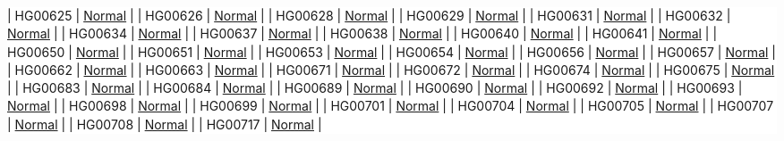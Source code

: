 | HG00625  | [Normal](https://raw.githubusercontent.com/sbslee/1kgp-pgx-paper/main/plot/CYP4F2/05/HG00625_NYGC.png)    |
| HG00626  | [Normal](https://raw.githubusercontent.com/sbslee/1kgp-pgx-paper/main/plot/CYP4F2/05/HG00626_NYGC.png)    |
| HG00628  | [Normal](https://raw.githubusercontent.com/sbslee/1kgp-pgx-paper/main/plot/CYP4F2/05/HG00628_NYGC.png)    |
| HG00629  | [Normal](https://raw.githubusercontent.com/sbslee/1kgp-pgx-paper/main/plot/CYP4F2/05/HG00629_NYGC.png)    |
| HG00631  | [Normal](https://raw.githubusercontent.com/sbslee/1kgp-pgx-paper/main/plot/CYP4F2/08/HG00631_NYGC.png)    |
| HG00632  | [Normal](https://raw.githubusercontent.com/sbslee/1kgp-pgx-paper/main/plot/CYP4F2/08/HG00632_NYGC.png)    |
| HG00634  | [Normal](https://raw.githubusercontent.com/sbslee/1kgp-pgx-paper/main/plot/CYP4F2/05/HG00634_NYGC.png)    |
| HG00637  | [Normal](https://raw.githubusercontent.com/sbslee/1kgp-pgx-paper/main/plot/CYP4F2/05/HG00637_NYGC.png)    |
| HG00638  | [Normal](https://raw.githubusercontent.com/sbslee/1kgp-pgx-paper/main/plot/CYP4F2/05/HG00638_NYGC.png)    |
| HG00640  | [Normal](https://raw.githubusercontent.com/sbslee/1kgp-pgx-paper/main/plot/CYP4F2/05/HG00640_NYGC.png)    |
| HG00641  | [Normal](https://raw.githubusercontent.com/sbslee/1kgp-pgx-paper/main/plot/CYP4F2/05/HG00641_NYGC.png)    |
| HG00650  | [Normal](https://raw.githubusercontent.com/sbslee/1kgp-pgx-paper/main/plot/CYP4F2/05/HG00650_NYGC.png)    |
| HG00651  | [Normal](https://raw.githubusercontent.com/sbslee/1kgp-pgx-paper/main/plot/CYP4F2/05/HG00651_NYGC.png)    |
| HG00653  | [Normal](https://raw.githubusercontent.com/sbslee/1kgp-pgx-paper/main/plot/CYP4F2/05/HG00653_NYGC.png)    |
| HG00654  | [Normal](https://raw.githubusercontent.com/sbslee/1kgp-pgx-paper/main/plot/CYP4F2/05/HG00654_NYGC.png)    |
| HG00656  | [Normal](https://raw.githubusercontent.com/sbslee/1kgp-pgx-paper/main/plot/CYP4F2/05/HG00656_NYGC.png)    |
| HG00657  | [Normal](https://raw.githubusercontent.com/sbslee/1kgp-pgx-paper/main/plot/CYP4F2/05/HG00657_NYGC.png)    |
| HG00662  | [Normal](https://raw.githubusercontent.com/sbslee/1kgp-pgx-paper/main/plot/CYP4F2/05/HG00662_NYGC.png)    |
| HG00663  | [Normal](https://raw.githubusercontent.com/sbslee/1kgp-pgx-paper/main/plot/CYP4F2/05/HG00663_NYGC.png)    |
| HG00671  | [Normal](https://raw.githubusercontent.com/sbslee/1kgp-pgx-paper/main/plot/CYP4F2/05/HG00671_NYGC.png)    |
| HG00672  | [Normal](https://raw.githubusercontent.com/sbslee/1kgp-pgx-paper/main/plot/CYP4F2/05/HG00672_NYGC.png)    |
| HG00674  | [Normal](https://raw.githubusercontent.com/sbslee/1kgp-pgx-paper/main/plot/CYP4F2/08/HG00674_NYGC.png)    |
| HG00675  | [Normal](https://raw.githubusercontent.com/sbslee/1kgp-pgx-paper/main/plot/CYP4F2/08/HG00675_NYGC.png)    |
| HG00683  | [Normal](https://raw.githubusercontent.com/sbslee/1kgp-pgx-paper/main/plot/CYP4F2/05/HG00683_NYGC.png)    |
| HG00684  | [Normal](https://raw.githubusercontent.com/sbslee/1kgp-pgx-paper/main/plot/CYP4F2/05/HG00684_NYGC.png)    |
| HG00689  | [Normal](https://raw.githubusercontent.com/sbslee/1kgp-pgx-paper/main/plot/CYP4F2/05/HG00689_NYGC.png)    |
| HG00690  | [Normal](https://raw.githubusercontent.com/sbslee/1kgp-pgx-paper/main/plot/CYP4F2/05/HG00690_NYGC.png)    |
| HG00692  | [Normal](https://raw.githubusercontent.com/sbslee/1kgp-pgx-paper/main/plot/CYP4F2/05/HG00692_NYGC.png)    |
| HG00693  | [Normal](https://raw.githubusercontent.com/sbslee/1kgp-pgx-paper/main/plot/CYP4F2/05/HG00693_NYGC.png)    |
| HG00698  | [Normal](https://raw.githubusercontent.com/sbslee/1kgp-pgx-paper/main/plot/CYP4F2/05/HG00698_NYGC.png)    |
| HG00699  | [Normal](https://raw.githubusercontent.com/sbslee/1kgp-pgx-paper/main/plot/CYP4F2/05/HG00699_NYGC.png)    |
| HG00701  | [Normal](https://raw.githubusercontent.com/sbslee/1kgp-pgx-paper/main/plot/CYP4F2/05/HG00701_NYGC.png)    |
| HG00704  | [Normal](https://raw.githubusercontent.com/sbslee/1kgp-pgx-paper/main/plot/CYP4F2/05/HG00704_NYGC.png)    |
| HG00705  | [Normal](https://raw.githubusercontent.com/sbslee/1kgp-pgx-paper/main/plot/CYP4F2/05/HG00705_NYGC.png)    |
| HG00707  | [Normal](https://raw.githubusercontent.com/sbslee/1kgp-pgx-paper/main/plot/CYP4F2/05/HG00707_NYGC.png)    |
| HG00708  | [Normal](https://raw.githubusercontent.com/sbslee/1kgp-pgx-paper/main/plot/CYP4F2/05/HG00708_NYGC.png)    |
| HG00717  | [Normal](https://raw.githubusercontent.com/sbslee/1kgp-pgx-paper/main/plot/CYP4F2/05/HG00717_NYGC.png)    |